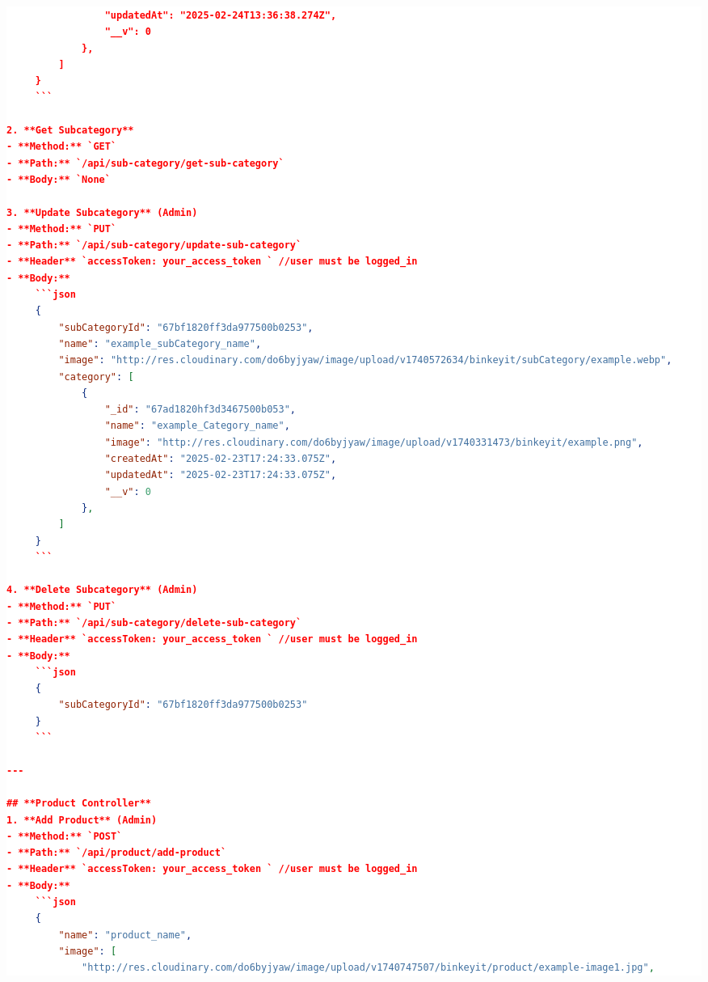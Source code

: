    ```json
                    "updatedAt": "2025-02-24T13:36:38.274Z",
                    "__v": 0
                },
            ]
        }
        ```

2. **Get Subcategory**  
   - **Method:** `GET`  
   - **Path:** `/api/sub-category/get-sub-category`  
   - **Body:** `None`

3. **Update Subcategory** (Admin)  
   - **Method:** `PUT`  
   - **Path:** `/api/sub-category/update-sub-category` 
   - **Header** `accessToken: your_access_token ` //user must be logged_in 
   - **Body:** 
        ```json
        {
            "subCategoryId": "67bf1820ff3da977500b0253",
            "name": "example_subCategory_name",
            "image": "http://res.cloudinary.com/do6byjyaw/image/upload/v1740572634/binkeyit/subCategory/example.webp",
            "category": [
                {
                    "_id": "67ad1820hf3d3467500b053",
                    "name": "example_Category_name",
                    "image": "http://res.cloudinary.com/do6byjyaw/image/upload/v1740331473/binkeyit/example.png",
                    "createdAt": "2025-02-23T17:24:33.075Z",
                    "updatedAt": "2025-02-23T17:24:33.075Z",
                    "__v": 0
                },
            ]
        }
        ```

4. **Delete Subcategory** (Admin)  
   - **Method:** `PUT`  
   - **Path:** `/api/sub-category/delete-sub-category`  
   - **Header** `accessToken: your_access_token ` //user must be logged_in
   - **Body:** 
        ```json
        {
            "subCategoryId": "67bf1820ff3da977500b0253"
        }
        ```

---

## **Product Controller**
1. **Add Product** (Admin)  
   - **Method:** `POST`  
   - **Path:** `/api/product/add-product`  
   - **Header** `accessToken: your_access_token ` //user must be logged_in
   - **Body:** 
        ```json
        {
            "name": "product_name",
            "image": [
                "http://res.cloudinary.com/do6byjyaw/image/upload/v1740747507/binkeyit/product/example-image1.jpg",
   ```